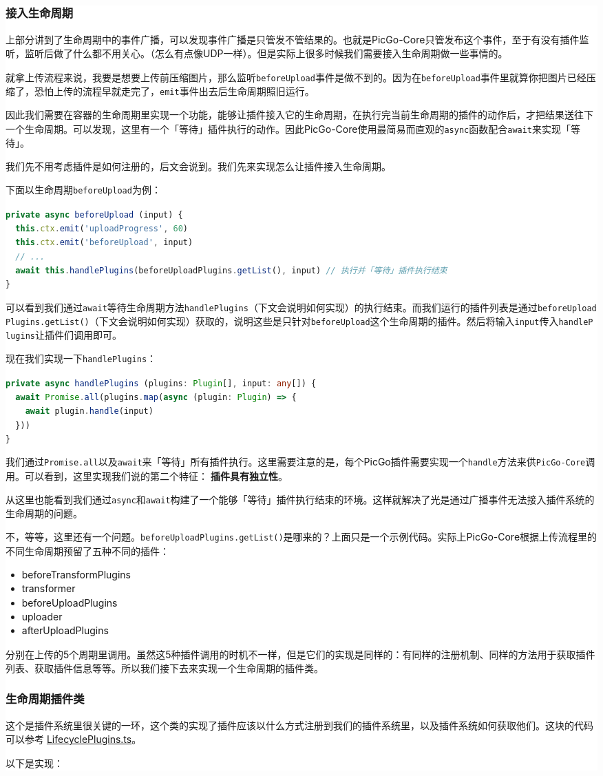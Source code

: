 ### 接入生命周期

上部分讲到了生命周期中的事件广播，可以发现事件广播是只管发不管结果的。也就是PicGo-Core只管发布这个事件，至于有没有插件监听，监听后做了什么都不用关心。（怎么有点像UDP一样）。但是实际上很多时候我们需要接入生命周期做一些事情的。

就拿上传流程来说，我要是想要上传前压缩图片，那么监听`beforeUpload`事件是做不到的。因为在`beforeUpload`事件里就算你把图片已经压缩了，恐怕上传的流程早就走完了，`emit`事件出去后生命周期照旧运行。

因此我们需要在容器的生命周期里实现一个功能，能够让插件接入它的生命周期，在执行完当前生命周期的插件的动作后，才把结果送往下一个生命周期。可以发现，这里有一个「等待」插件执行的动作。因此PicGo-Core使用最简易而直观的`async`函数配合`await`来实现「等待」。

我们先不用考虑插件是如何注册的，后文会说到。我们先来实现怎么让插件接入生命周期。

下面以生命周期`beforeUpload`为例：

```ts
private async beforeUpload (input) {
  this.ctx.emit('uploadProgress', 60)
  this.ctx.emit('beforeUpload', input)
  // ...
  await this.handlePlugins(beforeUploadPlugins.getList(), input) // 执行并「等待」插件执行结束
}
```

可以看到我们通过`await`等待生命周期方法`handlePlugins`（下文会说明如何实现）的执行结束。而我们运行的插件列表是通过`beforeUploadPlugins.getList()`（下文会说明如何实现）获取的，说明这些是只针对`beforeUpload`这个生命周期的插件。然后将输入`input`传入`handlePlugins`让插件们调用即可。

现在我们实现一下`handlePlugins`：

```ts
private async handlePlugins (plugins: Plugin[], input: any[]) {
  await Promise.all(plugins.map(async (plugin: Plugin) => {
    await plugin.handle(input)
  }))
}
```

我们通过`Promise.all`以及`await`来「等待」所有插件执行。这里需要注意的是，每个PicGo插件需要实现一个`handle`方法来供`PicGo-Core`调用。可以看到，这里实现我们说的第二个特征： **插件具有独立性**。

从这里也能看到我们通过`async`和`await`构建了一个能够「等待」插件执行结束的环境。这样就解决了光是通过广播事件无法接入插件系统的生命周期的问题。

不，等等，这里还有一个问题。`beforeUploadPlugins.getList()`是哪来的？上面只是一个示例代码。实际上PicGo-Core根据上传流程里的不同生命周期预留了五种不同的插件：

- beforeTransformPlugins
- transformer
- beforeUploadPlugins
- uploader
- afterUploadPlugins

分别在上传的5个周期里调用。虽然这5种插件调用的时机不一样，但是它们的实现是同样的：有同样的注册机制、同样的方法用于获取插件列表、获取插件信息等等。所以我们接下去来实现一个生命周期的插件类。

### 生命周期插件类

这个是插件系统里很关键的一环，这个类的实现了插件应该以什么方式注册到我们的插件系统里，以及插件系统如何获取他们。这块的代码可以参考 [LifecyclePlugins.ts](https://github.com/PicGo/PicGo-Core/blob/dev/src/lib/LifecyclePlugins.ts)。

以下是实现：
